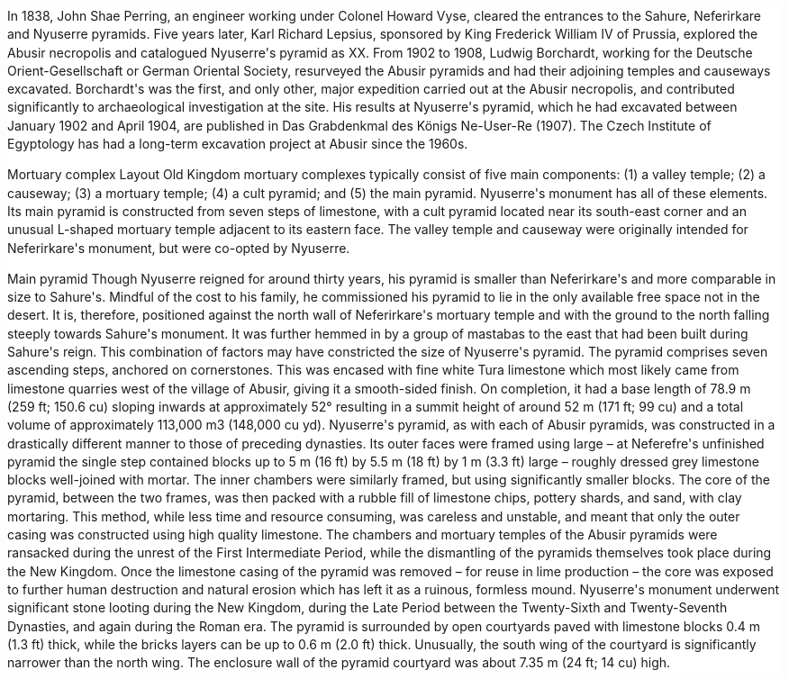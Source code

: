 In 1838, John Shae Perring, an engineer working under Colonel Howard Vyse, cleared the entrances to the Sahure, Neferirkare and Nyuserre pyramids. Five years later, Karl Richard Lepsius, sponsored by King Frederick William IV of Prussia, explored the Abusir necropolis and catalogued Nyuserre's pyramid as XX. From 1902 to 1908, Ludwig Borchardt, working for the Deutsche Orient-Gesellschaft or German Oriental Society, resurveyed the Abusir pyramids and had their adjoining temples and causeways excavated. Borchardt's was the first, and only other, major expedition carried out at the Abusir necropolis, and contributed significantly to archaeological investigation at the site. His results at Nyuserre's pyramid, which he had excavated between January 1902 and April 1904, are published in Das Grabdenkmal des Königs Ne-User-Re (1907). The Czech Institute of Egyptology has had a long-term excavation project at Abusir since the 1960s.

Mortuary complex
Layout
Old Kingdom mortuary complexes typically consist of five main components: (1) a valley temple; (2) a causeway; (3) a mortuary temple; (4) a cult pyramid; and (5) the main pyramid. Nyuserre's monument has all of these elements. Its main pyramid is constructed from seven steps of limestone, with a cult pyramid located near its south-east corner and an unusual L-shaped mortuary temple adjacent to its eastern face. The valley temple and causeway were originally intended for Neferirkare's monument, but were co-opted by Nyuserre.

Main pyramid
Though Nyuserre reigned for around thirty years, his pyramid is smaller than Neferirkare's and more comparable in size to Sahure's. Mindful of the cost to his family, he commissioned his pyramid to lie in the only available free space not in the desert. It is, therefore, positioned against the north wall of Neferirkare's mortuary temple and with the ground to the north falling steeply towards Sahure's monument. It was further hemmed in by a group of mastabas to the east that had been built during Sahure's reign. This combination of factors may have constricted the size of Nyuserre's pyramid.
The pyramid comprises seven ascending steps, anchored on cornerstones. This was encased with fine white Tura limestone which most likely came from limestone quarries west of the village of Abusir, giving it a smooth-sided finish.  On completion, it had a base length of 78.9 m (259 ft; 150.6 cu) sloping inwards at approximately 52° resulting in a summit height of around 52 m (171 ft; 99 cu) and a total volume of approximately 113,000 m3 (148,000 cu yd).
Nyuserre's pyramid, as with each of Abusir pyramids, was constructed in a drastically different manner to those of preceding dynasties. Its outer faces were framed using large – at Neferefre's unfinished pyramid the single step contained blocks up to 5 m (16 ft) by 5.5 m (18 ft) by 1 m (3.3 ft) large – roughly dressed grey limestone blocks well-joined with mortar. The inner chambers were similarly framed, but using significantly smaller blocks. The core of the pyramid, between the two frames, was then packed with a rubble fill of limestone chips, pottery shards, and sand, with clay mortaring. This method, while less time and resource consuming, was careless and unstable, and meant that only the outer casing was constructed using high quality limestone.
The chambers and mortuary temples of the Abusir pyramids were ransacked during the unrest of the First Intermediate Period, while the dismantling of the pyramids themselves took place during the New Kingdom. Once the limestone casing of the pyramid was removed – for reuse in lime production – the core was exposed to further human destruction and natural erosion which has left it as a ruinous, formless mound. Nyuserre's monument underwent significant stone looting during the New Kingdom, during the Late Period between the Twenty-Sixth and Twenty-Seventh Dynasties, and again during the Roman era.
The pyramid is surrounded by open courtyards paved with limestone blocks 0.4 m (1.3 ft) thick, while the bricks layers can be up to 0.6 m (2.0 ft) thick. Unusually, the south wing of the courtyard is significantly narrower than the north wing. The enclosure wall of the pyramid courtyard was about 7.35 m (24 ft; 14 cu) high.
